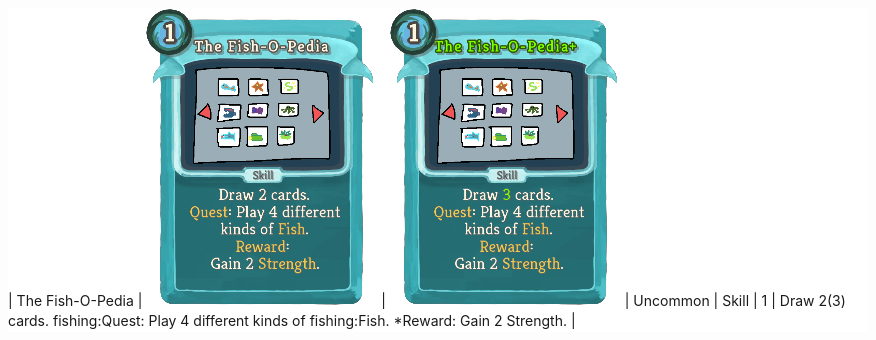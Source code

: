 | The Fish-O-Pedia | ![](small-card-images/TheFish-O-Pedia.png) | ![](small-card-images/TheFish-O-PediaPlus.png) | Uncommon | Skill | 1 | Draw 2(3) cards. fishing:Quest: Play 4 different kinds of fishing:Fish. *Reward: Gain 2 Strength. |